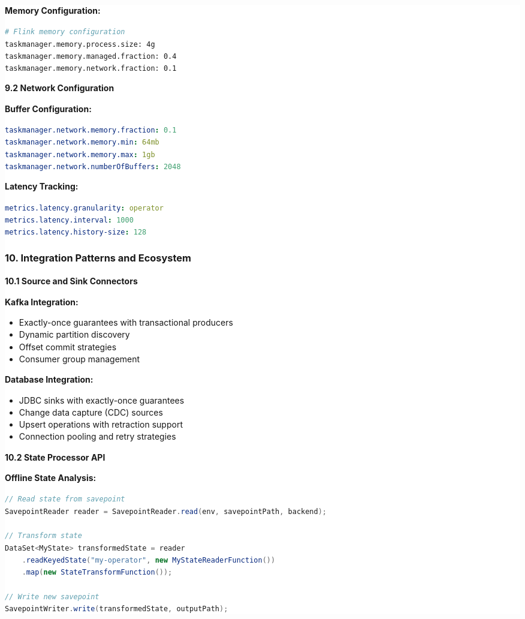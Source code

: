 **Memory Configuration:**
```bash
# Flink memory configuration
taskmanager.memory.process.size: 4g
taskmanager.memory.managed.fraction: 0.4
taskmanager.memory.network.fraction: 0.1
```

**9.2 Network Configuration**

**Buffer Configuration:**
```yaml
taskmanager.network.memory.fraction: 0.1
taskmanager.network.memory.min: 64mb
taskmanager.network.memory.max: 1gb
taskmanager.network.numberOfBuffers: 2048
```

**Latency Tracking:**
```yaml
metrics.latency.granularity: operator
metrics.latency.interval: 1000
metrics.latency.history-size: 128
```

### **10. Integration Patterns and Ecosystem**

**10.1 Source and Sink Connectors**

**Kafka Integration:**
- Exactly-once guarantees with transactional producers
- Dynamic partition discovery
- Offset commit strategies
- Consumer group management

**Database Integration:**
- JDBC sinks with exactly-once guarantees
- Change data capture (CDC) sources
- Upsert operations with retraction support
- Connection pooling and retry strategies

**10.2 State Processor API**

**Offline State Analysis:**
```java
// Read state from savepoint
SavepointReader reader = SavepointReader.read(env, savepointPath, backend);

// Transform state
DataSet<MyState> transformedState = reader
    .readKeyedState("my-operator", new MyStateReaderFunction())
    .map(new StateTransformFunction());

// Write new savepoint
SavepointWriter.write(transformedState, outputPath);
```
